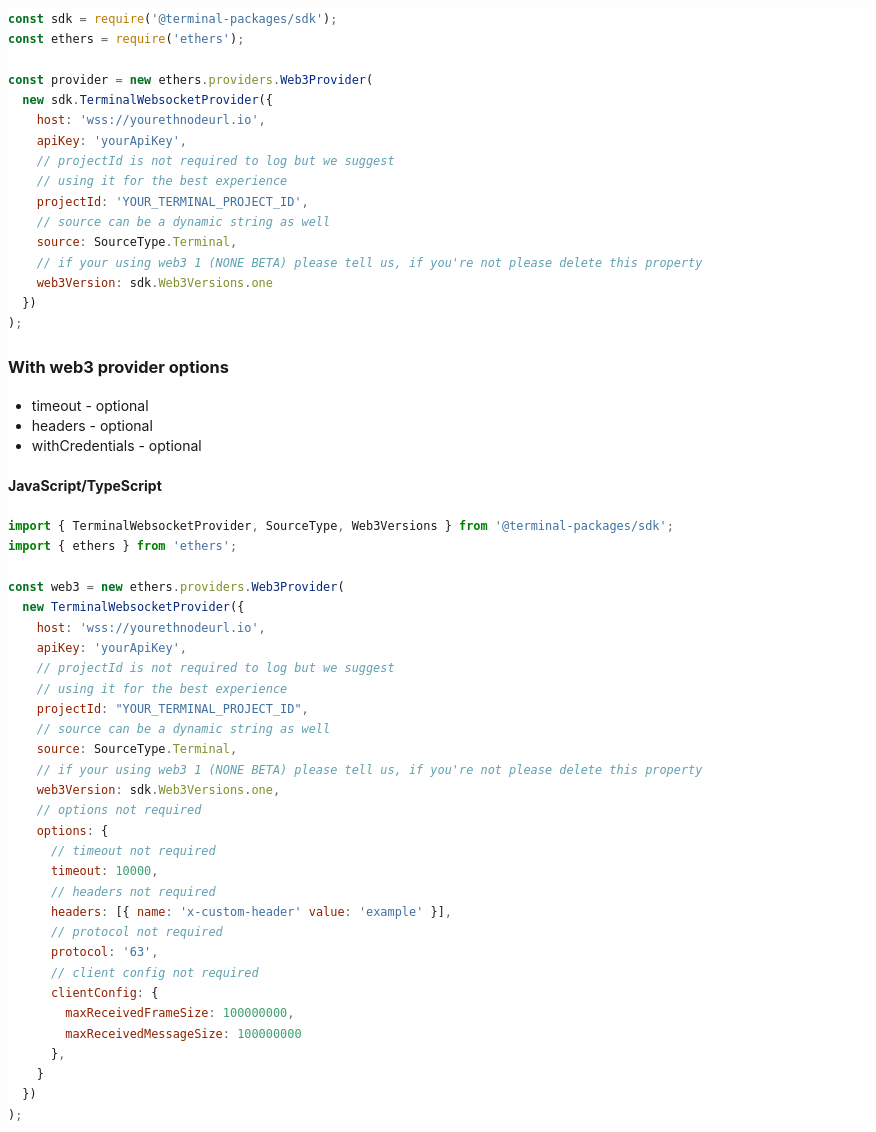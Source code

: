 ```js
const sdk = require('@terminal-packages/sdk');
const ethers = require('ethers');

const provider = new ethers.providers.Web3Provider(
  new sdk.TerminalWebsocketProvider({
    host: 'wss://yourethnodeurl.io',
    apiKey: 'yourApiKey',
    // projectId is not required to log but we suggest
    // using it for the best experience
    projectId: 'YOUR_TERMINAL_PROJECT_ID',
    // source can be a dynamic string as well
    source: SourceType.Terminal,
    // if your using web3 1 (NONE BETA) please tell us, if you're not please delete this property
    web3Version: sdk.Web3Versions.one
  })
);
```

### With web3 provider options

- timeout - optional
- headers - optional
- withCredentials - optional

#### JavaScript/TypeScript

```js
import { TerminalWebsocketProvider, SourceType, Web3Versions } from '@terminal-packages/sdk';
import { ethers } from 'ethers';

const web3 = new ethers.providers.Web3Provider(
  new TerminalWebsocketProvider({
    host: 'wss://yourethnodeurl.io',
    apiKey: 'yourApiKey',
    // projectId is not required to log but we suggest
    // using it for the best experience
    projectId: "YOUR_TERMINAL_PROJECT_ID",
    // source can be a dynamic string as well
    source: SourceType.Terminal,
    // if your using web3 1 (NONE BETA) please tell us, if you're not please delete this property
    web3Version: sdk.Web3Versions.one,
    // options not required
    options: {
      // timeout not required
      timeout: 10000,
      // headers not required
      headers: [{ name: 'x-custom-header' value: 'example' }],
      // protocol not required
      protocol: '63',
      // client config not required
      clientConfig: {
        maxReceivedFrameSize: 100000000,
        maxReceivedMessageSize: 100000000
      },
    }
  })
);
```

